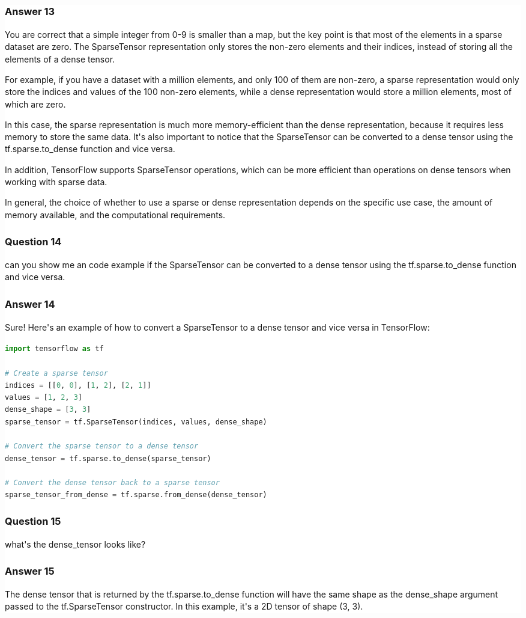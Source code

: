 ### Answer 13
You are correct that a simple integer from 0-9 is smaller than a map, but the key point is that most of the elements in a sparse dataset are zero. The SparseTensor representation only stores the non-zero elements and their indices, instead of storing all the elements of a dense tensor.

For example, if you have a dataset with a million elements, and only 100 of them are non-zero, a sparse representation would only store the indices and values of the 100 non-zero elements, while a dense representation would store a million elements, most of which are zero.

In this case, the sparse representation is much more memory-efficient than the dense representation, because it requires less memory to store the same data.
It's also important to notice that the SparseTensor can be converted to a dense tensor using the tf.sparse.to_dense function and vice versa.

In addition, TensorFlow supports SparseTensor operations, which can be more efficient than operations on dense tensors when working with sparse data.

In general, the choice of whether to use a sparse or dense representation depends on the specific use case, the amount of memory available, and the computational requirements.

### Question 14 

can you show me an code example if  the SparseTensor can be converted to a dense tensor using the tf.sparse.to_dense function and vice versa.

### Answer 14
Sure! Here's an example of how to convert a SparseTensor to a dense tensor and vice versa in TensorFlow:
```python
import tensorflow as tf

# Create a sparse tensor
indices = [[0, 0], [1, 2], [2, 1]]
values = [1, 2, 3]
dense_shape = [3, 3]
sparse_tensor = tf.SparseTensor(indices, values, dense_shape)

# Convert the sparse tensor to a dense tensor
dense_tensor = tf.sparse.to_dense(sparse_tensor)

# Convert the dense tensor back to a sparse tensor
sparse_tensor_from_dense = tf.sparse.from_dense(dense_tensor)


```

### Question 15
what's the dense_tensor looks like?


### Answer 15
The dense tensor that is returned by the tf.sparse.to_dense function will have the same shape as the dense_shape argument passed to the tf.SparseTensor constructor. In this example, it's a 2D tensor of shape (3, 3).
